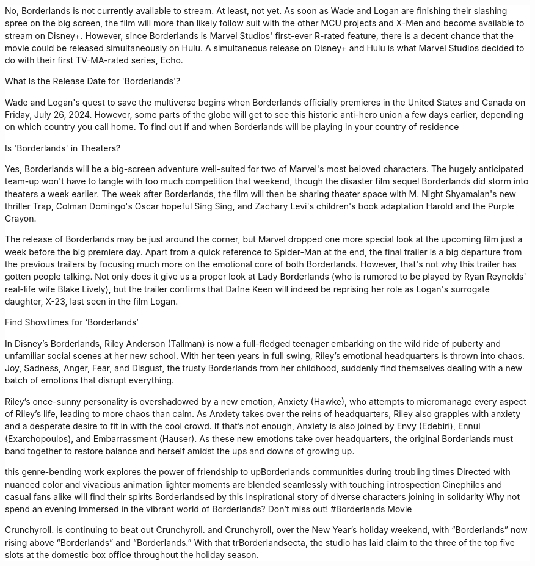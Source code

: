 No, Borderlands is not currently available to stream. At least, not yet. As soon as Wade and Logan are finishing their slashing spree on the big screen, the film will more than likely follow suit with the other MCU projects and X-Men and become available to stream on Disney+. However, since Borderlands is Marvel Studios' first-ever R-rated feature, there is a decent chance that the movie could be released simultaneously on Hulu. A simultaneous release on Disney+ and Hulu is what Marvel Studios decided to do with their first TV-MA-rated series, Echo.

What Is the Release Date for 'Borderlands'?

Wade and Logan's quest to save the multiverse begins when Borderlands officially premieres in the United States and Canada on Friday, July 26, 2024. However, some parts of the globe will get to see this historic anti-hero union a few days earlier, depending on which country you call home. To find out if and when Borderlands will be playing in your country of residence

Is 'Borderlands' in Theaters?

Yes, Borderlands will be a big-screen adventure well-suited for two of Marvel's most beloved characters. The hugely anticipated team-up won't have to tangle with too much competition that weekend, though the disaster film sequel Borderlands did storm into theaters a week earlier. The week after Borderlands, the film will then be sharing theater space with M. Night Shyamalan's new thriller Trap, Colman Domingo's Oscar hopeful Sing Sing, and Zachary Levi's children's book adaptation Harold and the Purple Crayon.

The release of Borderlands may be just around the corner, but Marvel dropped one more special look at the upcoming film just a week before the big premiere day. Apart from a quick reference to Spider-Man at the end, the final trailer is a big departure from the previous trailers by focusing much more on the emotional core of both Borderlands. However, that's not why this trailer has gotten people talking. Not only does it give us a proper look at Lady Borderlands (who is rumored to be played by Ryan Reynolds' real-life wife Blake Lively), but the trailer confirms that Dafne Keen will indeed be reprising her role as Logan's surrogate daughter, X-23, last seen in the film Logan.

Find Showtimes for ‘Borderlands’

In Disney’s Borderlands, Riley Anderson (Tallman) is now a full-fledged teenager embarking on the wild ride of puberty and unfamiliar social scenes at her new school. With her teen years in full swing, Riley’s emotional headquarters is thrown into chaos. Joy, Sadness, Anger, Fear, and Disgust, the trusty Borderlands from her childhood, suddenly find themselves dealing with a new batch of emotions that disrupt everything.

Riley’s once-sunny personality is overshadowed by a new emotion, Anxiety (Hawke), who attempts to micromanage every aspect of Riley’s life, leading to more chaos than calm. As Anxiety takes over the reins of headquarters, Riley also grapples with anxiety and a desperate desire to fit in with the cool crowd. If that’s not enough, Anxiety is also joined by Envy (Edebiri), Ennui (Exarchopoulos), and Embarrassment (Hauser). As these new emotions take over headquarters, the original Borderlands must band together to restore balance and herself amidst the ups and downs of growing up.

this genre-bending work explores the power of friendship to upBorderlands communities during troubling times Directed with nuanced color and vivacious animation lighter moments are blended seamlessly with touching introspection Cinephiles and casual fans alike will find their spirits Borderlandsed by this inspirational story of diverse characters joining in solidarity Why not spend an evening immersed in the vibrant world of Borderlands? Don’t miss out! #Borderlands Movie

Crunchyroll. is continuing to beat out Crunchyroll. and Crunchyroll, over the New Year’s holiday weekend, with “Borderlands” now rising above “Borderlands” and “Borderlands.” With that trBorderlandsecta, the studio has laid claim to the three of the top five slots at the domestic box office throughout the holiday season.
